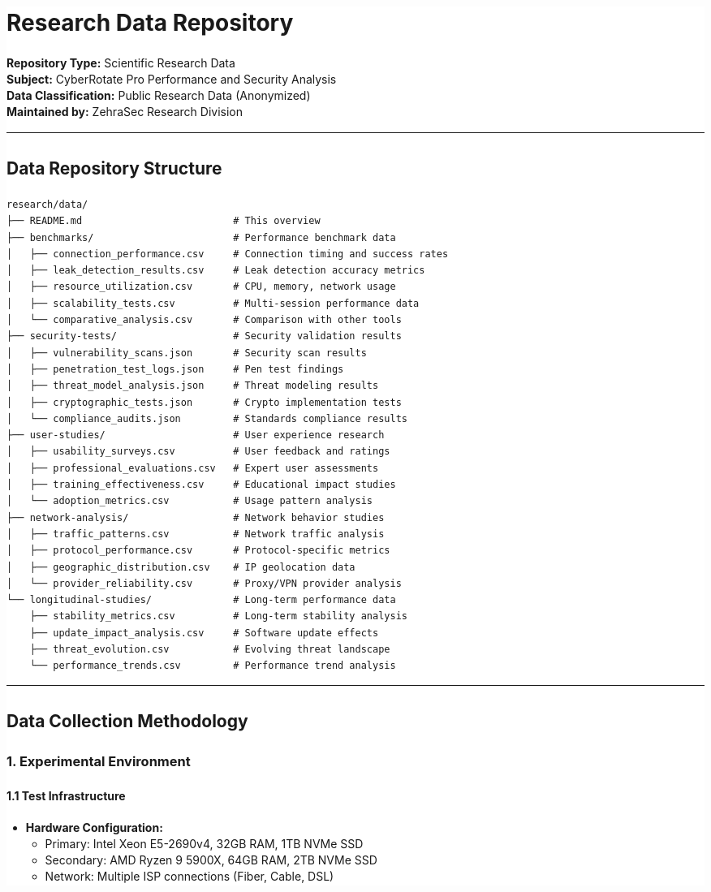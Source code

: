 # Research Data Repository

**Repository Type:** Scientific Research Data  
**Subject:** CyberRotate Pro Performance and Security Analysis  
**Data Classification:** Public Research Data (Anonymized)  
**Maintained by:** ZehraSec Research Division  

---

## Data Repository Structure

```
research/data/
├── README.md                          # This overview
├── benchmarks/                        # Performance benchmark data
│   ├── connection_performance.csv     # Connection timing and success rates
│   ├── leak_detection_results.csv     # Leak detection accuracy metrics
│   ├── resource_utilization.csv       # CPU, memory, network usage
│   ├── scalability_tests.csv          # Multi-session performance data
│   └── comparative_analysis.csv       # Comparison with other tools
├── security-tests/                    # Security validation results
│   ├── vulnerability_scans.json       # Security scan results
│   ├── penetration_test_logs.json     # Pen test findings
│   ├── threat_model_analysis.json     # Threat modeling results
│   ├── cryptographic_tests.json       # Crypto implementation tests
│   └── compliance_audits.json         # Standards compliance results
├── user-studies/                      # User experience research
│   ├── usability_surveys.csv          # User feedback and ratings
│   ├── professional_evaluations.csv   # Expert user assessments
│   ├── training_effectiveness.csv     # Educational impact studies
│   └── adoption_metrics.csv           # Usage pattern analysis
├── network-analysis/                  # Network behavior studies
│   ├── traffic_patterns.csv           # Network traffic analysis
│   ├── protocol_performance.csv       # Protocol-specific metrics
│   ├── geographic_distribution.csv    # IP geolocation data
│   └── provider_reliability.csv       # Proxy/VPN provider analysis
└── longitudinal-studies/              # Long-term performance data
    ├── stability_metrics.csv          # Long-term stability analysis
    ├── update_impact_analysis.csv     # Software update effects
    ├── threat_evolution.csv           # Evolving threat landscape
    └── performance_trends.csv         # Performance trend analysis
```

---

## Data Collection Methodology

### 1. Experimental Environment

#### 1.1 Test Infrastructure
- **Hardware Configuration:**
  - Primary: Intel Xeon E5-2690v4, 32GB RAM, 1TB NVMe SSD
  - Secondary: AMD Ryzen 9 5900X, 64GB RAM, 2TB NVMe SSD
  - Network: Multiple ISP connections (Fiber, Cable, DSL)
